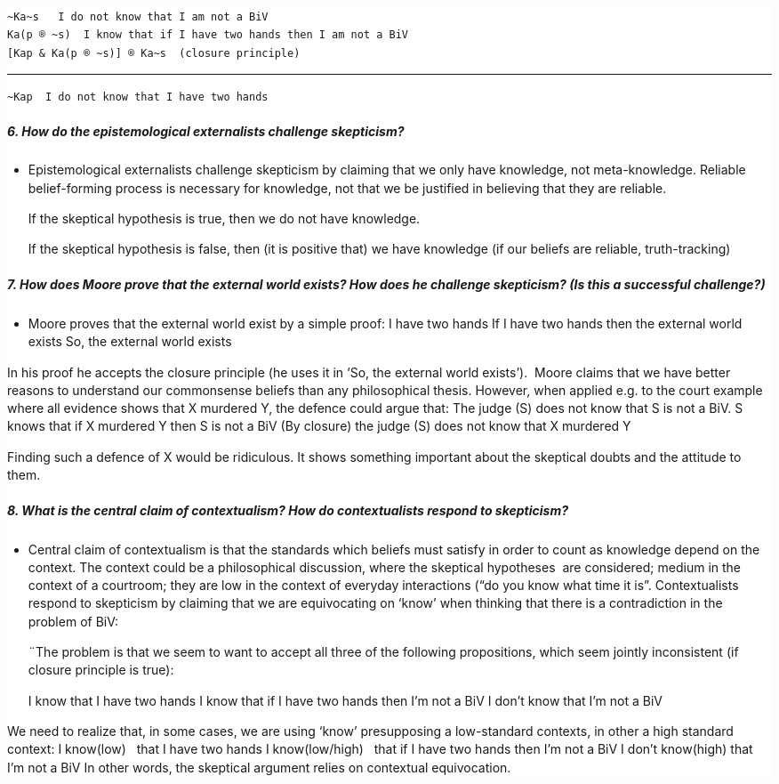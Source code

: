 	~Ka~s   I do not know that I am not a BiV
	Ka(p ® ~s)  I know that if I have two hands then I am not a BiV
	[Kap & Ka(p ® ~s)] ® Ka~s  (closure principle)
---
	~Kap  I do not know that I have two hands

##### 6. How do the epistemological externalists challenge skepticism?
- Epistemological externalists challenge skepticism by claiming that we only have knowledge, not meta-knowledge. Reliable belief-forming process is necessary for knowledge, not that we be justified in believing that they are reliable.

	If the skeptical hypothesis is true, then we do not have knowledge.
	
	If the skeptical hypothesis is false, then (it is positive that) we have knowledge (if our beliefs are reliable, truth-tracking)

##### 7. How does Moore prove that the external world exists? How does he challenge skepticism? (Is this a successful challenge?)
- Moore proves that the external world exist by a simple proof:
	I have two hands
	If I have two hands then the external world exists
	So, the external world exists

In his proof he accepts the closure principle (he uses it in ‘So, the external world exists’).  Moore claims that we have better reasons to understand our commonsense beliefs than any philosophical thesis. However, when applied e.g. to the court example where all evidence shows that X murdered Y, the defence could argue that:
	The judge (S) does not know that S is not a BiV.
	S knows that if X murdered Y then S is not a BiV
	(By closure) the judge (S) does not know that X murdered Y

Finding such a defence of X would be ridiculous. It shows something important about the skeptical doubts and the attitude to them.

##### 8. What is the central claim of contextualism? How do contextualists respond to skepticism?
- Central claim of contextualism is that the standards which beliefs must satisfy in order to count as knowledge depend on the context. The context could be a philosophical discussion, where the skeptical hypotheses  are considered; medium in the context of a courtroom; they are low in the context of everyday interactions (“do you know what time it is”. Contextualists respond to skepticism by claiming that we are equivocating on ‘know’ when thinking that there is a contradiction in the problem of BiV:

	¨The problem is that we seem to want to accept all three of the following propositions, which seem jointly inconsistent (if closure principle is true):

	I know that I have two hands
	I know that if I have two hands then I’m not a BiV
	I don’t know that I’m not a BiV

We need to realize that, in some cases, we are using ‘know’ presupposing a low-standard contexts, in other a high standard context:
	I know(low)   that I have two hands
	I know(low/high)   that if I have two hands then I’m not a BiV
	I don’t know(high) that I’m not a BiV
In other words, the skeptical argument relies on contextual equivocation.
